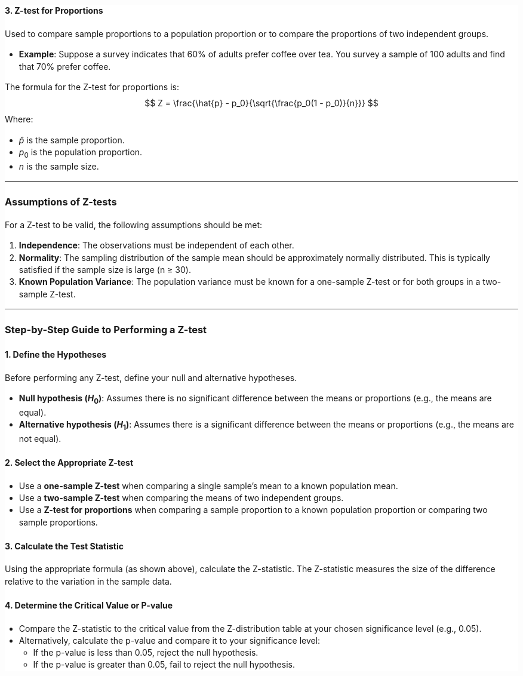 #### **3. Z-test for Proportions**
Used to compare sample proportions to a population proportion or to compare the proportions of two independent groups.

- **Example**: Suppose a survey indicates that 60% of adults prefer coffee over tea. You survey a sample of 100 adults and find that 70% prefer coffee. 

The formula for the Z-test for proportions is:
$$
Z = \frac{\hat{p} - p_0}{\sqrt{\frac{p_0(1 - p_0)}{n}}}
$$
Where:
- $\hat{p}$ is the sample proportion.
- $p_0$ is the population proportion.
- $n$ is the sample size.

---

### **Assumptions of Z-tests**
For a Z-test to be valid, the following assumptions should be met:
1. **Independence**: The observations must be independent of each other.
2. **Normality**: The sampling distribution of the sample mean should be approximately normally distributed. This is typically satisfied if the sample size is large (n ≥ 30).
3. **Known Population Variance**: The population variance must be known for a one-sample Z-test or for both groups in a two-sample Z-test.

---

### **Step-by-Step Guide to Performing a Z-test**

#### **1. Define the Hypotheses**
Before performing any Z-test, define your null and alternative hypotheses.

- **Null hypothesis ($H_0$)**: Assumes there is no significant difference between the means or proportions (e.g., the means are equal).
- **Alternative hypothesis ($H_1$)**: Assumes there is a significant difference between the means or proportions (e.g., the means are not equal).

#### **2. Select the Appropriate Z-test**
- Use a **one-sample Z-test** when comparing a single sample’s mean to a known population mean.
- Use a **two-sample Z-test** when comparing the means of two independent groups.
- Use a **Z-test for proportions** when comparing a sample proportion to a known population proportion or comparing two sample proportions.

#### **3. Calculate the Test Statistic**
Using the appropriate formula (as shown above), calculate the Z-statistic. The Z-statistic measures the size of the difference relative to the variation in the sample data.

#### **4. Determine the Critical Value or P-value**
- Compare the Z-statistic to the critical value from the Z-distribution table at your chosen significance level (e.g., 0.05).
- Alternatively, calculate the p-value and compare it to your significance level:
  - If the p-value is less than 0.05, reject the null hypothesis.
  - If the p-value is greater than 0.05, fail to reject the null hypothesis.
